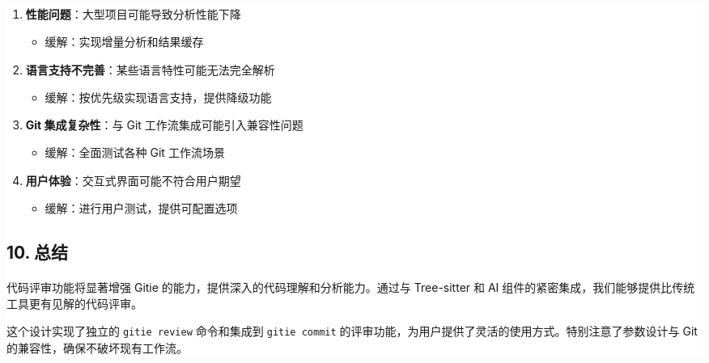 1. **性能问题**：大型项目可能导致分析性能下降
   - 缓解：实现增量分析和结果缓存

2. **语言支持不完善**：某些语言特性可能无法完全解析
   - 缓解：按优先级实现语言支持，提供降级功能

3. **Git 集成复杂性**：与 Git 工作流集成可能引入兼容性问题
   - 缓解：全面测试各种 Git 工作流场景

4. **用户体验**：交互式界面可能不符合用户期望
   - 缓解：进行用户测试，提供可配置选项

## 10. 总结

代码评审功能将显著增强 Gitie 的能力，提供深入的代码理解和分析能力。通过与 Tree-sitter 和 AI 组件的紧密集成，我们能够提供比传统工具更有见解的代码评审。

这个设计实现了独立的 `gitie review` 命令和集成到 `gitie commit` 的评审功能，为用户提供了灵活的使用方式。特别注意了参数设计与 Git 的兼容性，确保不破坏现有工作流。
